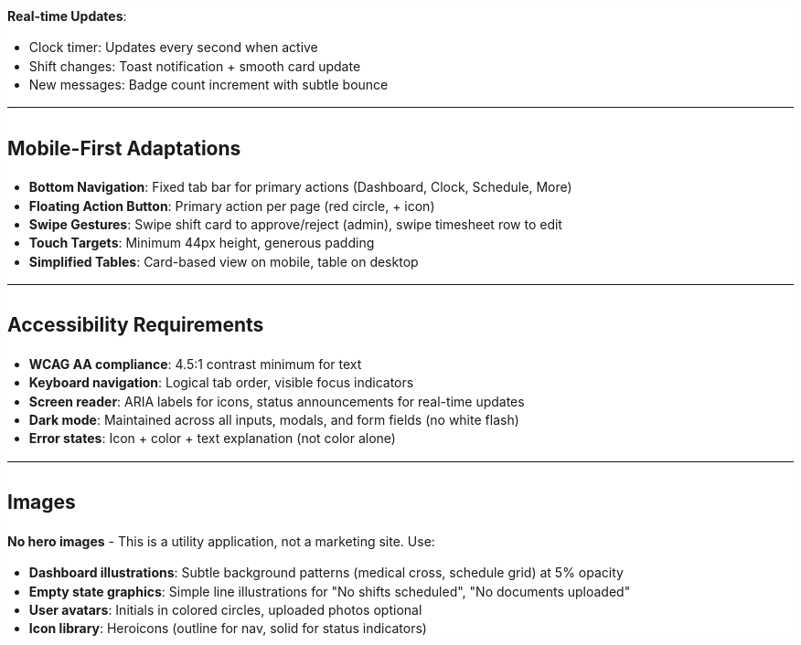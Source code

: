 **Real-time Updates**:
- Clock timer: Updates every second when active
- Shift changes: Toast notification + smooth card update
- New messages: Badge count increment with subtle bounce

---

## Mobile-First Adaptations

- **Bottom Navigation**: Fixed tab bar for primary actions (Dashboard, Clock, Schedule, More)
- **Floating Action Button**: Primary action per page (red circle, + icon)
- **Swipe Gestures**: Swipe shift card to approve/reject (admin), swipe timesheet row to edit
- **Touch Targets**: Minimum 44px height, generous padding
- **Simplified Tables**: Card-based view on mobile, table on desktop

---

## Accessibility Requirements

- **WCAG AA compliance**: 4.5:1 contrast minimum for text
- **Keyboard navigation**: Logical tab order, visible focus indicators
- **Screen reader**: ARIA labels for icons, status announcements for real-time updates
- **Dark mode**: Maintained across all inputs, modals, and form fields (no white flash)
- **Error states**: Icon + color + text explanation (not color alone)

---

## Images

**No hero images** - This is a utility application, not a marketing site. Use:
- **Dashboard illustrations**: Subtle background patterns (medical cross, schedule grid) at 5% opacity
- **Empty state graphics**: Simple line illustrations for "No shifts scheduled", "No documents uploaded"
- **User avatars**: Initials in colored circles, uploaded photos optional
- **Icon library**: Heroicons (outline for nav, solid for status indicators)